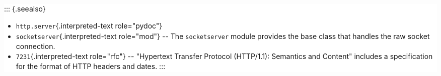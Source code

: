 ::: {.seealso}
-   `http.server`{.interpreted-text role="pydoc"}
-   `socketserver`{.interpreted-text role="mod"} \-- The `socketserver`
    module provides the base class that handles the raw socket
    connection.
-   `7231`{.interpreted-text role="rfc"} \-- \"Hypertext Transfer
    Protocol (HTTP/1.1): Semantics and Content\" includes a
    specification for the format of HTTP headers and dates.
:::
